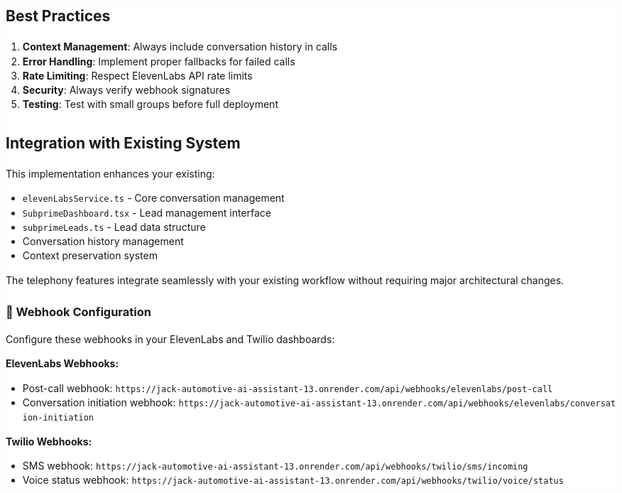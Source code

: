 ## Best Practices

1. **Context Management**: Always include conversation history in calls
2. **Error Handling**: Implement proper fallbacks for failed calls
3. **Rate Limiting**: Respect ElevenLabs API rate limits
4. **Security**: Always verify webhook signatures
5. **Testing**: Test with small groups before full deployment

## Integration with Existing System

This implementation enhances your existing:
- `elevenLabsService.ts` - Core conversation management
- `SubprimeDashboard.tsx` - Lead management interface
- `subprimeLeads.ts` - Lead data structure
- Conversation history management
- Context preservation system

The telephony features integrate seamlessly with your existing workflow without requiring major architectural changes.

### 🔗 Webhook Configuration

Configure these webhooks in your ElevenLabs and Twilio dashboards:

**ElevenLabs Webhooks:**
- Post-call webhook: `https://jack-automotive-ai-assistant-13.onrender.com/api/webhooks/elevenlabs/post-call`
- Conversation initiation webhook: `https://jack-automotive-ai-assistant-13.onrender.com/api/webhooks/elevenlabs/conversation-initiation`

**Twilio Webhooks:**
- SMS webhook: `https://jack-automotive-ai-assistant-13.onrender.com/api/webhooks/twilio/sms/incoming`
- Voice status webhook: `https://jack-automotive-ai-assistant-13.onrender.com/api/webhooks/twilio/voice/status` 